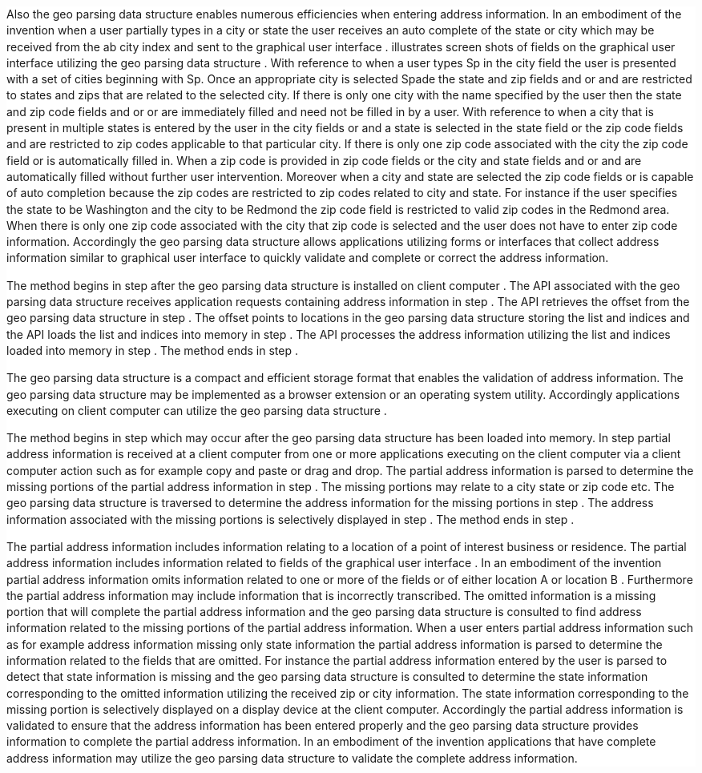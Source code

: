 Also the geo parsing data structure enables numerous efficiencies when entering address information. In an embodiment of the invention when a user partially types in a city or state the user receives an auto complete of the state or city which may be received from the ab city index and sent to the graphical user interface . illustrates screen shots of fields on the graphical user interface utilizing the geo parsing data structure . With reference to when a user types Sp in the city field the user is presented with a set of cities beginning with Sp. Once an appropriate city is selected Spade the state and zip fields and or and are restricted to states and zips that are related to the selected city. If there is only one city with the name specified by the user then the state and zip code fields and or or are immediately filled and need not be filled in by a user. With reference to when a city that is present in multiple states is entered by the user in the city fields or and a state is selected in the state field or the zip code fields and are restricted to zip codes applicable to that particular city. If there is only one zip code associated with the city the zip code field or is automatically filled in. When a zip code is provided in zip code fields or the city and state fields and or and are automatically filled without further user intervention. Moreover when a city and state are selected the zip code fields or is capable of auto completion because the zip codes are restricted to zip codes related to city and state. For instance if the user specifies the state to be Washington and the city to be Redmond the zip code field is restricted to valid zip codes in the Redmond area. When there is only one zip code associated with the city that zip code is selected and the user does not have to enter zip code information. Accordingly the geo parsing data structure allows applications utilizing forms or interfaces that collect address information similar to graphical user interface to quickly validate and complete or correct the address information.

The method begins in step after the geo parsing data structure is installed on client computer . The API associated with the geo parsing data structure receives application requests containing address information in step . The API retrieves the offset from the geo parsing data structure in step . The offset points to locations in the geo parsing data structure storing the list and indices and the API loads the list and indices into memory in step . The API processes the address information utilizing the list and indices loaded into memory in step . The method ends in step .

The geo parsing data structure is a compact and efficient storage format that enables the validation of address information. The geo parsing data structure may be implemented as a browser extension or an operating system utility. Accordingly applications executing on client computer can utilize the geo parsing data structure .

The method begins in step which may occur after the geo parsing data structure has been loaded into memory. In step partial address information is received at a client computer from one or more applications executing on the client computer via a client computer action such as for example copy and paste or drag and drop. The partial address information is parsed to determine the missing portions of the partial address information in step . The missing portions may relate to a city state or zip code etc. The geo parsing data structure is traversed to determine the address information for the missing portions in step . The address information associated with the missing portions is selectively displayed in step . The method ends in step .

The partial address information includes information relating to a location of a point of interest business or residence. The partial address information includes information related to fields of the graphical user interface . In an embodiment of the invention partial address information omits information related to one or more of the fields or of either location A or location B . Furthermore the partial address information may include information that is incorrectly transcribed. The omitted information is a missing portion that will complete the partial address information and the geo parsing data structure is consulted to find address information related to the missing portions of the partial address information. When a user enters partial address information such as for example address information missing only state information the partial address information is parsed to determine the information related to the fields that are omitted. For instance the partial address information entered by the user is parsed to detect that state information is missing and the geo parsing data structure is consulted to determine the state information corresponding to the omitted information utilizing the received zip or city information. The state information corresponding to the missing portion is selectively displayed on a display device at the client computer. Accordingly the partial address information is validated to ensure that the address information has been entered properly and the geo parsing data structure provides information to complete the partial address information. In an embodiment of the invention applications that have complete address information may utilize the geo parsing data structure to validate the complete address information.
